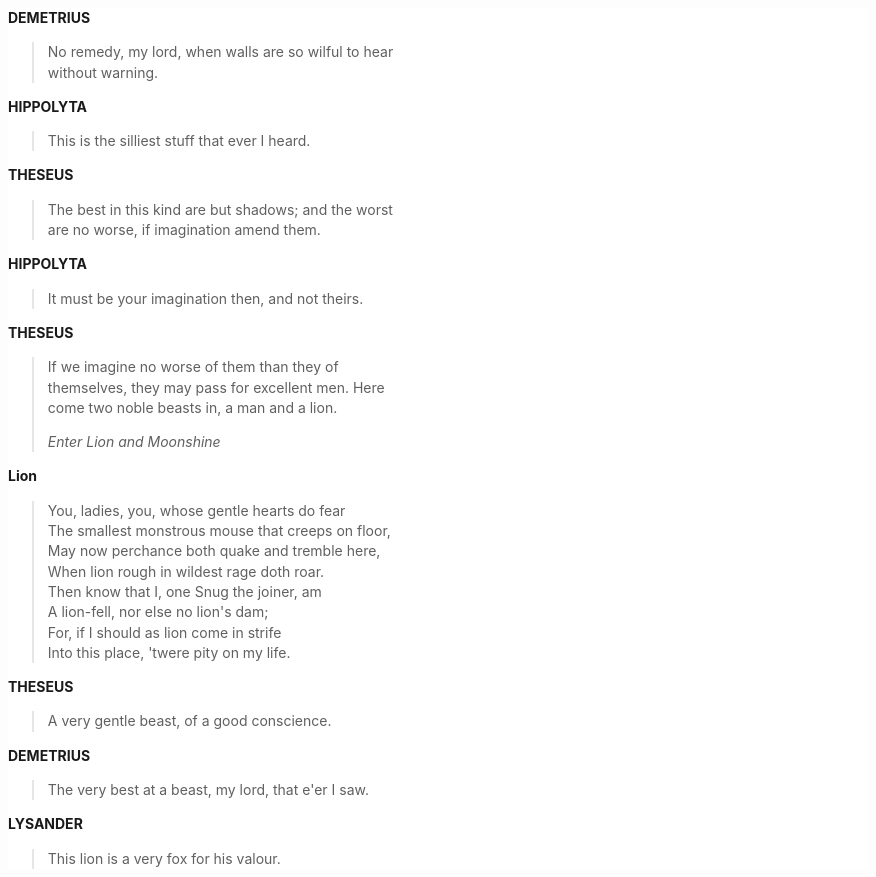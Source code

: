 <span id="speech51">**DEMETRIUS**</span>

> <span id="5.1.208">No remedy, my lord, when walls are so wilful to
> hear</span>  
> <span id="5.1.209">without warning.</span>  

<span id="speech52">**HIPPOLYTA**</span>

> <span id="5.1.210">This is the silliest stuff that ever I
> heard.</span>  

<span id="speech53">**THESEUS**</span>

> <span id="5.1.211">The best in this kind are but shadows; and the
> worst</span>  
> <span id="5.1.212">are no worse, if imagination amend them.</span>  

<span id="speech54">**HIPPOLYTA**</span>

> <span id="5.1.213">It must be your imagination then, and not
> theirs.</span>  

<span id="speech55">**THESEUS**</span>

> <span id="5.1.214">If we imagine no worse of them than they
> of</span>  
> <span id="5.1.215">themselves, they may pass for excellent men.
> Here</span>  
> <span id="5.1.216">come two noble beasts in, a man and a
> lion.</span>  
>
> *Enter Lion and Moonshine*

<span id="speech56">**Lion**</span>

> <span id="5.1.217">You, ladies, you, whose gentle hearts do
> fear</span>  
> <span id="5.1.218">The smallest monstrous mouse that creeps on
> floor,</span>  
> <span id="5.1.219">May now perchance both quake and tremble
> here,</span>  
> <span id="5.1.220">When lion rough in wildest rage doth roar.</span>  
> <span id="5.1.221">Then know that I, one Snug the joiner, am</span>  
> <span id="5.1.222">A lion-fell, nor else no lion's dam;</span>  
> <span id="5.1.223">For, if I should as lion come in strife</span>  
> <span id="5.1.224">Into this place, 'twere pity on my life.</span>  

<span id="speech57">**THESEUS**</span>

> <span id="5.1.225">A very gentle beast, of a good conscience.</span>  

<span id="speech58">**DEMETRIUS**</span>

> <span id="5.1.226">The very best at a beast, my lord, that e'er I
> saw.</span>  

<span id="speech59">**LYSANDER**</span>

> <span id="5.1.227">This lion is a very fox for his valour.</span>  
